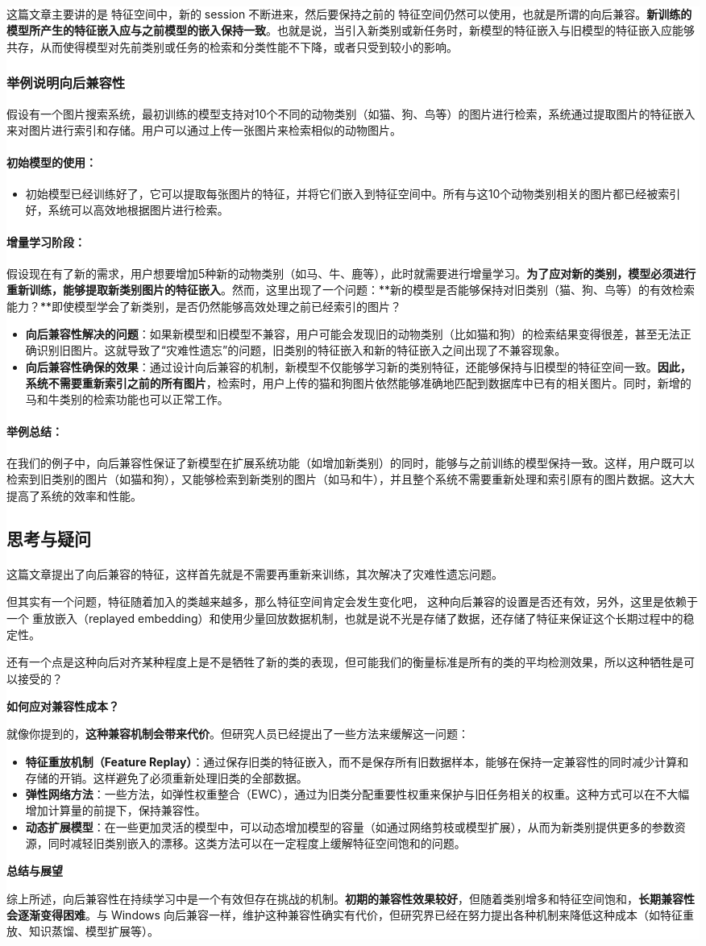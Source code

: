这篇文章主要讲的是 特征空间中，新的 session 不断进来，然后要保持之前的 特征空间仍然可以使用，也就是所谓的向后兼容。**新训练的模型所产生的特征嵌入应与之前模型的嵌入保持一致**。也就是说，当引入新类别或新任务时，新模型的特征嵌入与旧模型的特征嵌入应能够共存，从而使得模型对先前类别或任务的检索和分类性能不下降，或者只受到较小的影响。

### 举例说明向后兼容性

假设有一个图片搜索系统，最初训练的模型支持对10个不同的动物类别（如猫、狗、鸟等）的图片进行检索，系统通过提取图片的特征嵌入来对图片进行索引和存储。用户可以通过上传一张图片来检索相似的动物图片。

#### 初始模型的使用：

- 初始模型已经训练好了，它可以提取每张图片的特征，并将它们嵌入到特征空间中。所有与这10个动物类别相关的图片都已经被索引好，系统可以高效地根据图片进行检索。

#### 增量学习阶段：

假设现在有了新的需求，用户想要增加5种新的动物类别（如马、牛、鹿等），此时就需要进行增量学习。**为了应对新的类别，模型必须进行重新训练，能够提取新类别图片的特征嵌入**。然而，这里出现了一个问题：**新的模型是否能够保持对旧类别（猫、狗、鸟等）的有效检索能力？**即使模型学会了新类别，是否仍然能够高效处理之前已经索引的图片？

- **向后兼容性解决的问题**：如果新模型和旧模型不兼容，用户可能会发现旧的动物类别（比如猫和狗）的检索结果变得很差，甚至无法正确识别旧图片。这就导致了“灾难性遗忘”的问题，旧类别的特征嵌入和新的特征嵌入之间出现了不兼容现象。
- **向后兼容性确保的效果**：通过设计向后兼容的机制，新模型不仅能够学习新的类别特征，还能够保持与旧模型的特征空间一致。**因此，系统不需要重新索引之前的所有图片**，检索时，用户上传的猫和狗图片依然能够准确地匹配到数据库中已有的相关图片。同时，新增的马和牛类别的检索功能也可以正常工作。

#### 举例总结：

在我们的例子中，向后兼容性保证了新模型在扩展系统功能（如增加新类别）的同时，能够与之前训练的模型保持一致。这样，用户既可以检索到旧类别的图片（如猫和狗），又能够检索到新类别的图片（如马和牛），并且整个系统不需要重新处理和索引原有的图片数据。这大大提高了系统的效率和性能。



## 思考与疑问

这篇文章提出了向后兼容的特征，这样首先就是不需要再重新来训练，其次解决了灾难性遗忘问题。

但其实有一个问题，特征随着加入的类越来越多，那么特征空间肯定会发生变化吧， 这种向后兼容的设置是否还有效，另外，这里是依赖于一个 重放嵌入（replayed embedding）和使用少量回放数据机制，也就是说不光是存储了数据，还存储了特征来保证这个长期过程中的稳定性。

还有一个点是这种向后对齐某种程度上是不是牺牲了新的类的表现，但可能我们的衡量标准是所有的类的平均检测效果，所以这种牺牲是可以接受的？

**如何应对兼容性成本？**

就像你提到的，**这种兼容机制会带来代价**。但研究人员已经提出了一些方法来缓解这一问题：

- **特征重放机制（Feature Replay）**：通过保存旧类的特征嵌入，而不是保存所有旧数据样本，能够在保持一定兼容性的同时减少计算和存储的开销。这样避免了必须重新处理旧类的全部数据。
- **弹性网络方法**：一些方法，如弹性权重整合（EWC），通过为旧类分配重要性权重来保护与旧任务相关的权重。这种方式可以在不大幅增加计算量的前提下，保持兼容性。
- **动态扩展模型**：在一些更加灵活的模型中，可以动态增加模型的容量（如通过网络剪枝或模型扩展），从而为新类别提供更多的参数资源，同时减轻旧类别嵌入的漂移。这类方法可以在一定程度上缓解特征空间饱和的问题。

**总结与展望**

综上所述，向后兼容性在持续学习中是一个有效但存在挑战的机制。**初期的兼容性效果较好**，但随着类别增多和特征空间饱和，**长期兼容性会逐渐变得困难**。与 Windows 向后兼容一样，维护这种兼容性确实有代价，但研究界已经在努力提出各种机制来降低这种成本（如特征重放、知识蒸馏、模型扩展等）。
